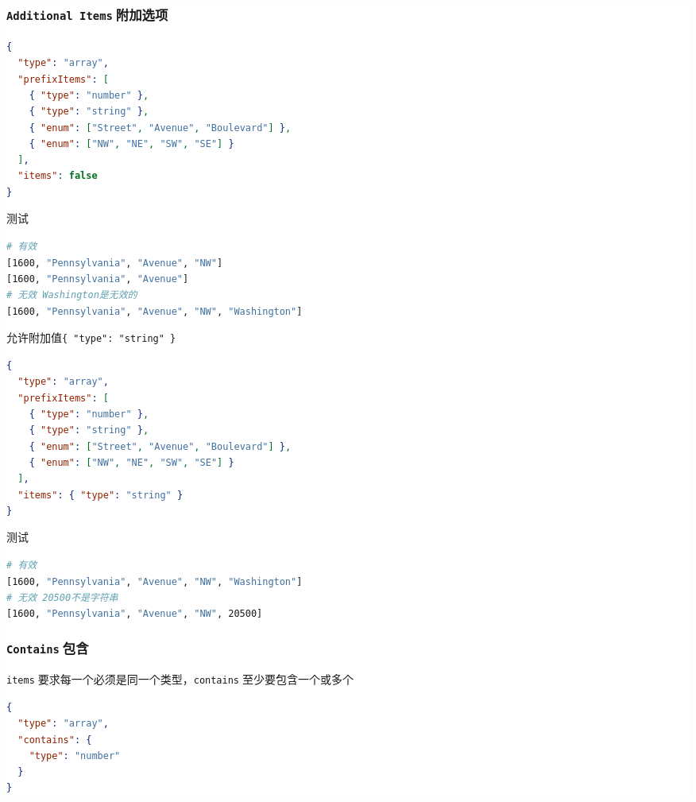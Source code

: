### `Additional Items` 附加选项

```json
{
  "type": "array",
  "prefixItems": [
    { "type": "number" },
    { "type": "string" },
    { "enum": ["Street", "Avenue", "Boulevard"] },
    { "enum": ["NW", "NE", "SW", "SE"] }
  ],
  "items": false
}
```

测试

```sh
# 有效
[1600, "Pennsylvania", "Avenue", "NW"]
[1600, "Pennsylvania", "Avenue"]
# 无效 Washington是无效的
[1600, "Pennsylvania", "Avenue", "NW", "Washington"]
```

允许附加值`{ "type": "string" }`

```json
{
  "type": "array",
  "prefixItems": [
    { "type": "number" },
    { "type": "string" },
    { "enum": ["Street", "Avenue", "Boulevard"] },
    { "enum": ["NW", "NE", "SW", "SE"] }
  ],
  "items": { "type": "string" }
}
```

测试

```sh
# 有效
[1600, "Pennsylvania", "Avenue", "NW", "Washington"]
# 无效 20500不是字符串
[1600, "Pennsylvania", "Avenue", "NW", 20500]
```

### `Contains` 包含

`items` 要求每一个必须是同一个类型，`contains` 至少要包含一个或多个

```json
{
  "type": "array",
  "contains": {
    "type": "number"
  }
}
```
